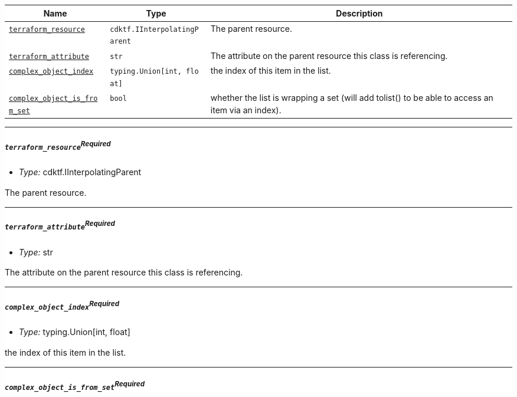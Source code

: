| **Name** | **Type** | **Description** |
| --- | --- | --- |
| <code><a href="#rhizo-co-terraform-provider-oci.dataOciDevopsDeployArtifacts.DataOciDevopsDeployArtifactsDeployArtifactCollectionItemsDeployArtifactSourceHelmVerificationKeySourceOutputReference.Initializer.parameter.terraformResource">terraform_resource</a></code> | <code>cdktf.IInterpolatingParent</code> | The parent resource. |
| <code><a href="#rhizo-co-terraform-provider-oci.dataOciDevopsDeployArtifacts.DataOciDevopsDeployArtifactsDeployArtifactCollectionItemsDeployArtifactSourceHelmVerificationKeySourceOutputReference.Initializer.parameter.terraformAttribute">terraform_attribute</a></code> | <code>str</code> | The attribute on the parent resource this class is referencing. |
| <code><a href="#rhizo-co-terraform-provider-oci.dataOciDevopsDeployArtifacts.DataOciDevopsDeployArtifactsDeployArtifactCollectionItemsDeployArtifactSourceHelmVerificationKeySourceOutputReference.Initializer.parameter.complexObjectIndex">complex_object_index</a></code> | <code>typing.Union[int, float]</code> | the index of this item in the list. |
| <code><a href="#rhizo-co-terraform-provider-oci.dataOciDevopsDeployArtifacts.DataOciDevopsDeployArtifactsDeployArtifactCollectionItemsDeployArtifactSourceHelmVerificationKeySourceOutputReference.Initializer.parameter.complexObjectIsFromSet">complex_object_is_from_set</a></code> | <code>bool</code> | whether the list is wrapping a set (will add tolist() to be able to access an item via an index). |

---

##### `terraform_resource`<sup>Required</sup> <a name="terraform_resource" id="rhizo-co-terraform-provider-oci.dataOciDevopsDeployArtifacts.DataOciDevopsDeployArtifactsDeployArtifactCollectionItemsDeployArtifactSourceHelmVerificationKeySourceOutputReference.Initializer.parameter.terraformResource"></a>

- *Type:* cdktf.IInterpolatingParent

The parent resource.

---

##### `terraform_attribute`<sup>Required</sup> <a name="terraform_attribute" id="rhizo-co-terraform-provider-oci.dataOciDevopsDeployArtifacts.DataOciDevopsDeployArtifactsDeployArtifactCollectionItemsDeployArtifactSourceHelmVerificationKeySourceOutputReference.Initializer.parameter.terraformAttribute"></a>

- *Type:* str

The attribute on the parent resource this class is referencing.

---

##### `complex_object_index`<sup>Required</sup> <a name="complex_object_index" id="rhizo-co-terraform-provider-oci.dataOciDevopsDeployArtifacts.DataOciDevopsDeployArtifactsDeployArtifactCollectionItemsDeployArtifactSourceHelmVerificationKeySourceOutputReference.Initializer.parameter.complexObjectIndex"></a>

- *Type:* typing.Union[int, float]

the index of this item in the list.

---

##### `complex_object_is_from_set`<sup>Required</sup> <a name="complex_object_is_from_set" id="rhizo-co-terraform-provider-oci.dataOciDevopsDeployArtifacts.DataOciDevopsDeployArtifactsDeployArtifactCollectionItemsDeployArtifactSourceHelmVerificationKeySourceOutputReference.Initializer.parameter.complexObjectIsFromSet"></a>
